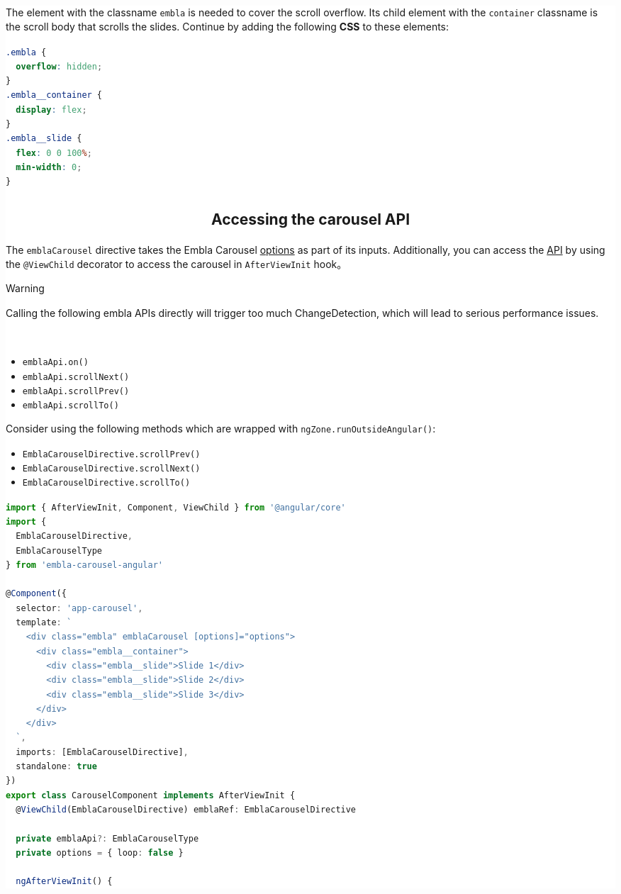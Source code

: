 The element with the classname `embla` is needed to cover the scroll overflow. Its child element with the `container` classname is the scroll body that scrolls the slides. Continue by adding the following **CSS** to these elements:

```css
.embla {
  overflow: hidden;
}
.embla__container {
  display: flex;
}
.embla__slide {
  flex: 0 0 100%;
  min-width: 0;
}
```

<h2 align="center">Accessing the carousel API</h2>

The `emblaCarousel` directive takes the Embla Carousel [options](https://www.embla-carousel.com/api/options/) as part of its inputs. Additionally, you can access the [API](https://www.embla-carousel.com/api/) by using the `@ViewChild` decorator to access the carousel in `AfterViewInit` hook。

> [!WARNING]
>  Calling the following embla APIs directly will trigger too much ChangeDetection, which will lead to serious performance issues.

<br />

- `emblaApi.on()`
- `emblaApi.scrollNext()`
- `emblaApi.scrollPrev()`
- `emblaApi.scrollTo()`

Consider using the following methods which are wrapped with `ngZone.runOutsideAngular()`:

- `EmblaCarouselDirective.scrollPrev()`
- `EmblaCarouselDirective.scrollNext()`
- `EmblaCarouselDirective.scrollTo()`

```ts
import { AfterViewInit, Component, ViewChild } from '@angular/core'
import {
  EmblaCarouselDirective,
  EmblaCarouselType
} from 'embla-carousel-angular'

@Component({
  selector: 'app-carousel',
  template: `
    <div class="embla" emblaCarousel [options]="options">
      <div class="embla__container">
        <div class="embla__slide">Slide 1</div>
        <div class="embla__slide">Slide 2</div>
        <div class="embla__slide">Slide 3</div>
      </div>
    </div>
  `,
  imports: [EmblaCarouselDirective],
  standalone: true
})
export class CarouselComponent implements AfterViewInit {
  @ViewChild(EmblaCarouselDirective) emblaRef: EmblaCarouselDirective

  private emblaApi?: EmblaCarouselType
  private options = { loop: false }

  ngAfterViewInit() {
```